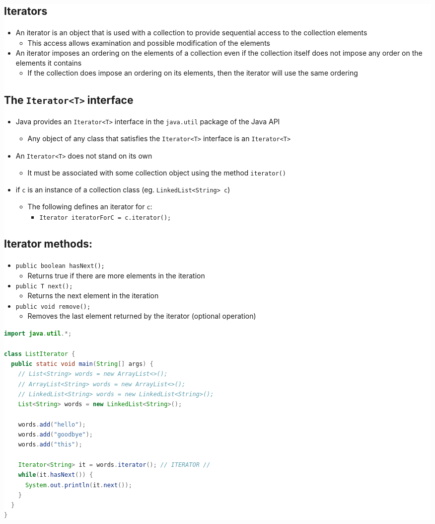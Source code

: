 ## Iterators
- An iterator is an object that is used with a collection to provide sequential access to the collection elements
  - This access allows examination and possible modification of the elements
- An iterator imposes an ordering on the elements of a collection even if the collection itself does not impose any order on the elements it contains
  - If the collection does impose an ordering on its elements, then the iterator will use the same ordering


## The `Iterator<T>` interface
- Java provides an `Iterator<T>` interface in the `java.util` package of the Java API
  - Any object of any class that satisfies the `Iterator<T>` interface is an `Iterator<T>`

- An `Iterator<T>` does not stand on its own
  - It must be associated with some collection object using the method `iterator()`

- if `c` is an instance of a collection class (eg. `LinkedList<String> c`)
  - The following defines an iterator for `c`:
    - `Iterator iteratorForC = c.iterator();`


## Iterator methods:
- `public boolean hasNext();`
  - Returns true if there are more elements in the iteration
- `public T next();`
  - Returns the next element in the iteration
- `public void remove();`
  - Removes the last element returned by the iterator (optional operation)


```java
import java.util.*;

class ListIterator {
  public static void main(String[] args) {
    // List<String> words = new ArrayList<>();
    // ArrayList<String> words = new ArrayList<>();
    // LinkedList<String> words = new LinkedList<String>();
    List<String> words = new LinkedList<String>();

    words.add("hello");
    words.add("goodbye");
    words.add("this");

    Iterator<String> it = words.iterator(); // ITERATOR //
    while(it.hasNext()) {
      System.out.println(it.next());
    }
  }
}
```
